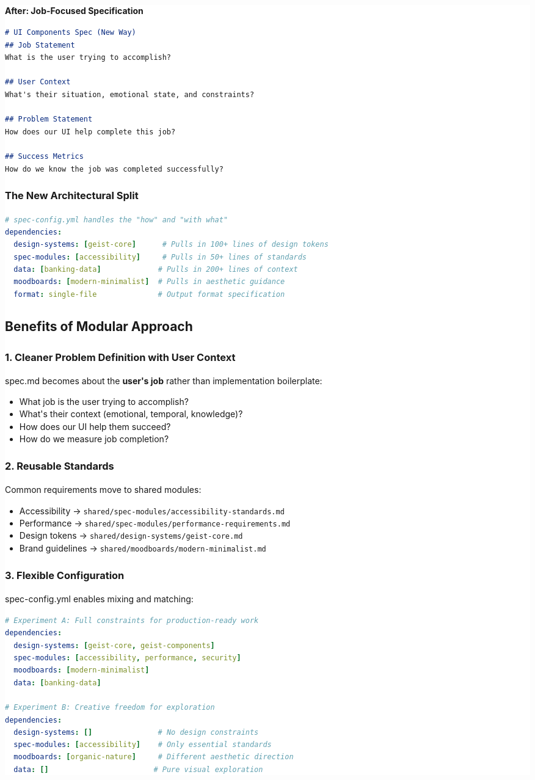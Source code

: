 **After: Job-Focused Specification**
```markdown
# UI Components Spec (New Way)
## Job Statement
What is the user trying to accomplish?

## User Context  
What's their situation, emotional state, and constraints?

## Problem Statement
How does our UI help complete this job?

## Success Metrics
How do we know the job was completed successfully?
```

### The New Architectural Split

```yaml
# spec-config.yml handles the "how" and "with what"
dependencies:
  design-systems: [geist-core]      # Pulls in 100+ lines of design tokens
  spec-modules: [accessibility]     # Pulls in 50+ lines of standards
  data: [banking-data]             # Pulls in 200+ lines of context
  moodboards: [modern-minimalist]  # Pulls in aesthetic guidance
  format: single-file              # Output format specification
```

## Benefits of Modular Approach

### 1. **Cleaner Problem Definition with User Context**
spec.md becomes about the **user's job** rather than implementation boilerplate:
- What job is the user trying to accomplish?
- What's their context (emotional, temporal, knowledge)?
- How does our UI help them succeed?
- How do we measure job completion?

### 2. **Reusable Standards**
Common requirements move to shared modules:
- Accessibility → `shared/spec-modules/accessibility-standards.md`
- Performance → `shared/spec-modules/performance-requirements.md`
- Design tokens → `shared/design-systems/geist-core.md`
- Brand guidelines → `shared/moodboards/modern-minimalist.md`

### 3. **Flexible Configuration**
spec-config.yml enables mixing and matching:
```yaml
# Experiment A: Full constraints for production-ready work
dependencies:
  design-systems: [geist-core, geist-components]
  spec-modules: [accessibility, performance, security]
  moodboards: [modern-minimalist]
  data: [banking-data]

# Experiment B: Creative freedom for exploration
dependencies:
  design-systems: []               # No design constraints
  spec-modules: [accessibility]    # Only essential standards
  moodboards: [organic-nature]     # Different aesthetic direction
  data: []                        # Pure visual exploration
```
